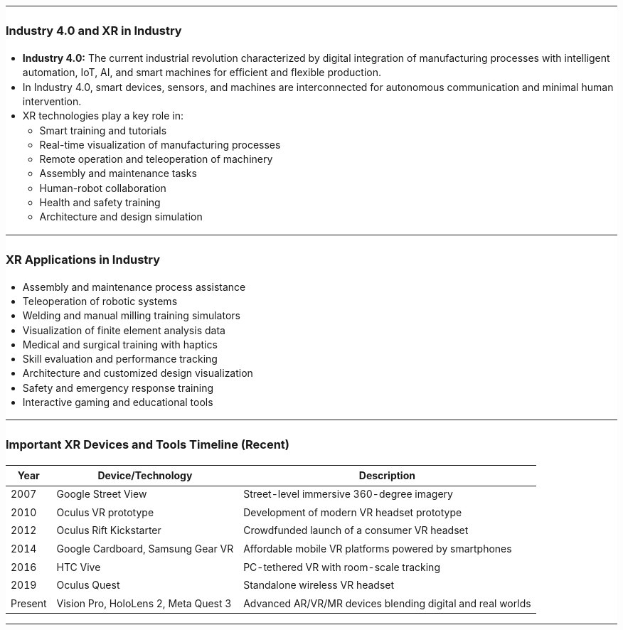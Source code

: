 ***

### Industry 4.0 and XR in Industry

- **Industry 4.0:** The current industrial revolution characterized by digital integration of manufacturing processes with intelligent automation, IoT, AI, and smart machines for efficient and flexible production.  
- In Industry 4.0, smart devices, sensors, and machines are interconnected for autonomous communication and minimal human intervention.  
- XR technologies play a key role in:
  - Smart training and tutorials  
  - Real-time visualization of manufacturing processes  
  - Remote operation and teleoperation of machinery  
  - Assembly and maintenance tasks  
  - Human-robot collaboration  
  - Health and safety training  
  - Architecture and design simulation

***

### XR Applications in Industry

- Assembly and maintenance process assistance  
- Teleoperation of robotic systems  
- Welding and manual milling training simulators  
- Visualization of finite element analysis data  
- Medical and surgical training with haptics  
- Skill evaluation and performance tracking  
- Architecture and customized design visualization  
- Safety and emergency response training  
- Interactive gaming and educational tools

***

### Important XR Devices and Tools Timeline (Recent)

| Year | Device/Technology                    | Description                                               |
|-------|-----------------------------------|-----------------------------------------------------------|
| 2007  | Google Street View                | Street-level immersive 360-degree imagery                 |
| 2010  | Oculus VR prototype              | Development of modern VR headset prototype                 |
| 2012  | Oculus Rift Kickstarter          | Crowdfunded launch of a consumer VR headset               |
| 2014  | Google Cardboard, Samsung Gear VR| Affordable mobile VR platforms powered by smartphones     |
| 2016  | HTC Vive                        | PC-tethered VR with room-scale tracking                    |
| 2019  | Oculus Quest                    | Standalone wireless VR headset                             |
| Present | Vision Pro, HoloLens 2, Meta Quest 3 | Advanced AR/VR/MR devices blending digital and real worlds |

***
